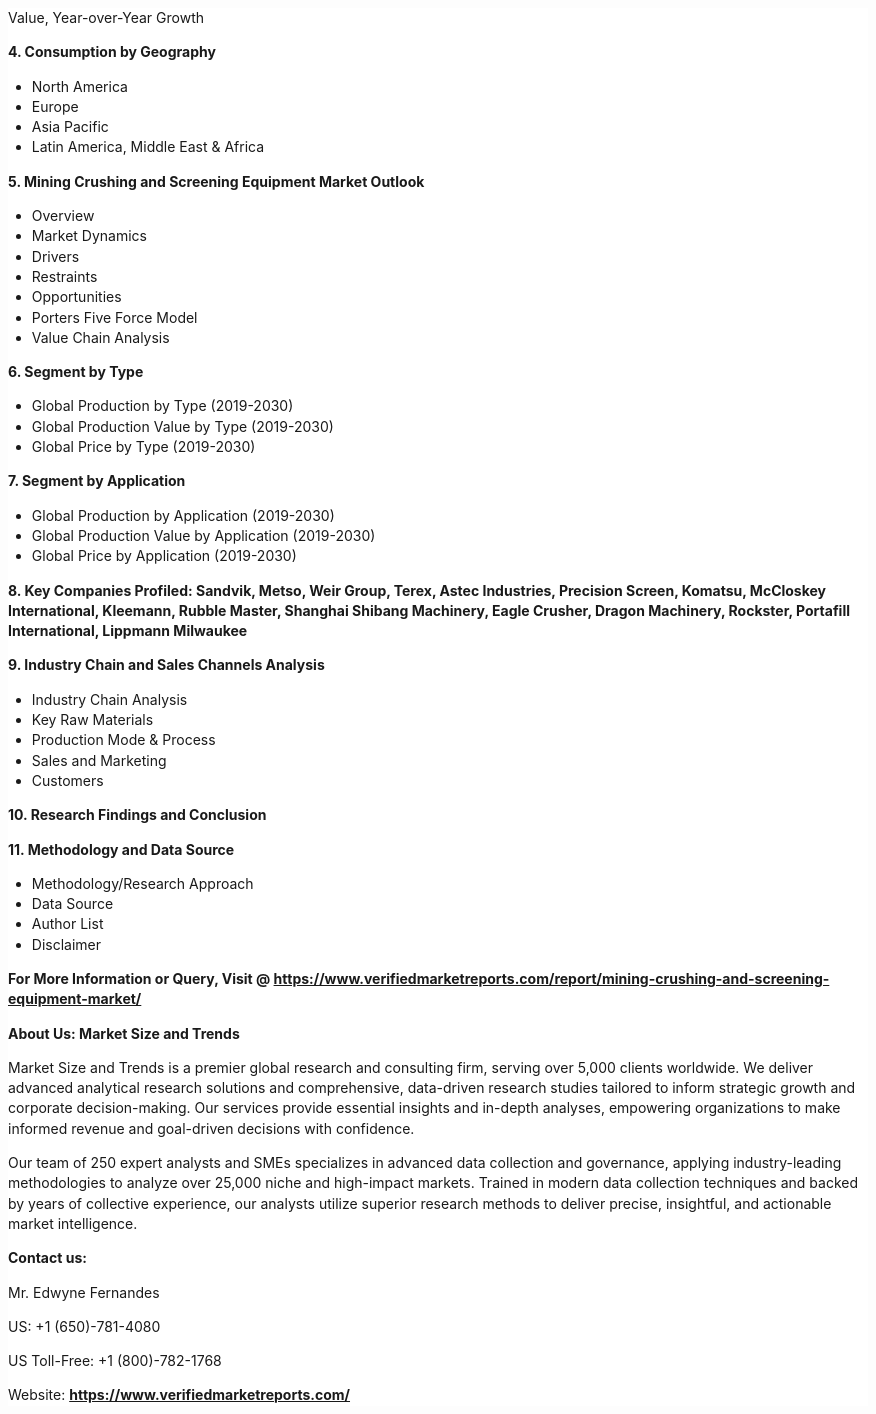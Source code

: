 Value, Year-over-Year Growth</li></ul><p><strong>4. Consumption by Geography</strong></p><ul> <li>North America</li> <li>Europe</li> <li>Asia Pacific</li> <li>Latin America, Middle East &amp; Africa</li></ul><p><strong>5. Mining Crushing and Screening Equipment Market Outlook</strong></p><ul><li>Overview</li><li>Market Dynamics</li><li>Drivers</li><li>Restraints</li><li>Opportunities</li><li>Porters Five Force Model</li><li>Value Chain Analysis&nbsp;</li></ul><p><strong>6. Segment by Type</strong></p><ul><li>Global Production by Type (2019-2030)</li><li>Global Production Value by Type (2019-2030)</li><li>Global Price by Type (2019-2030)</li></ul><p><strong>7. Segment by Application</strong></p><ul><li>Global Production by Application (2019-2030)</li><li>Global Production Value by Application (2019-2030)</li><li>Global Price by Application (2019-2030)</li></ul><p><strong>8. Key Companies Profiled: Sandvik, Metso, Weir Group, Terex, Astec Industries, Precision Screen, Komatsu, McCloskey International, Kleemann, Rubble Master, Shanghai Shibang Machinery, Eagle Crusher, Dragon Machinery, Rockster, Portafill International, Lippmann Milwaukee</strong></p><p><strong>9. Industry Chain and Sales Channels Analysis</strong></p><ul><li>Industry Chain Analysis</li><li>Key Raw Materials</li><li>Production Mode &amp; Process</li><li>Sales and Marketing</li><li>Customers</li></ul><p><strong>10. Research Findings and Conclusion</strong></p><p><strong>11. Methodology and Data Source</strong></p><ul><li>Methodology/Research Approach</li><li>Data Source</li><li>Author List</li><li>Disclaimer</li></ul></p><p><strong>For More Information or Query, Visit @ <a href="https://www.verifiedmarketreports.com/report/mining-crushing-and-screening-equipment-market/">https://www.verifiedmarketreports.com/report/mining-crushing-and-screening-equipment-market/</a></strong></p><p><strong>About Us: Market Size and Trends</strong></p><p>Market Size and Trends is a premier global research and consulting firm, serving over 5,000 clients worldwide. We deliver advanced analytical research solutions and comprehensive, data-driven research studies tailored to inform strategic growth and corporate decision-making. Our services provide essential insights and in-depth analyses, empowering organizations to make informed revenue and goal-driven decisions with confidence.</p><p>Our team of 250 expert analysts and SMEs specializes in advanced data collection and governance, applying industry-leading methodologies to analyze over 25,000 niche and high-impact markets. Trained in modern data collection techniques and backed by years of collective experience, our analysts utilize superior research methods to deliver precise, insightful, and actionable market intelligence.</p><p><strong>Contact us:</strong></p><p>Mr. Edwyne Fernandes</p><p>US: +1 (650)-781-4080</p><p>US Toll-Free: +1 (800)-782-1768</p><p>Website: <strong><a href="https://www.verifiedmarketreports.com/">https://www.verifiedmarketreports.com/</a></strong></p>
